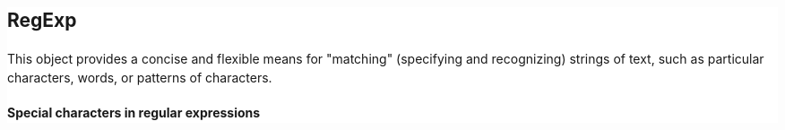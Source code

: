 ## RegExp

This object provides a concise and flexible means for "matching" (specifying and recognizing) strings of text, such as particular characters, words, or patterns of characters. 


#### Special characters in regular expressions
